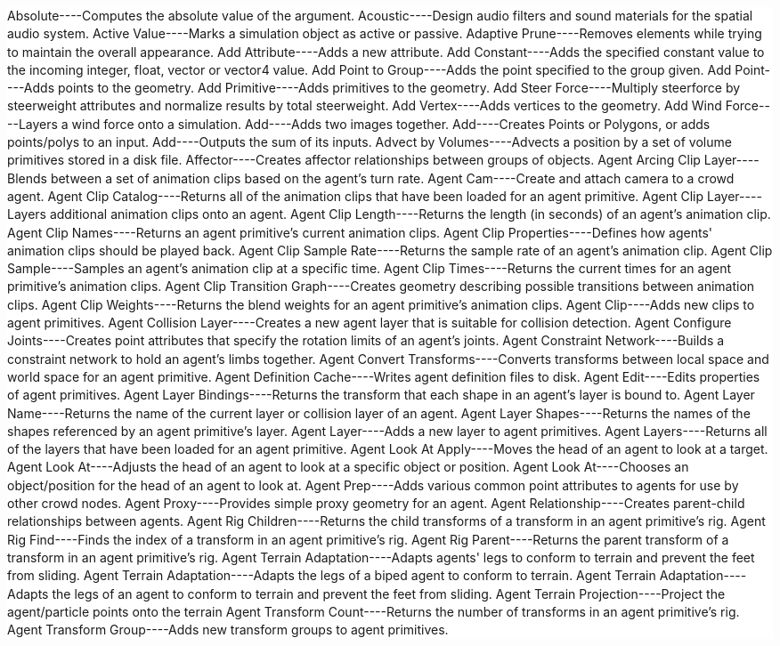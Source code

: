 Absolute----Computes the absolute value of the argument.
Acoustic----Design audio filters and sound materials for the spatial audio system.
Active Value----Marks a simulation object as active or passive.
Adaptive Prune----Removes elements while trying to maintain the overall appearance.
Add Attribute----Adds a new attribute.
Add Constant----Adds the specified constant value to the incoming integer, float, vector or vector4 value.
Add Point to Group----Adds the point specified to the group given.
Add Point----Adds points to the geometry.
Add Primitive----Adds primitives to the geometry.
Add Steer Force----Multiply steerforce by steerweight attributes and normalize results by total steerweight.
Add Vertex----Adds vertices to the geometry.
Add Wind Force----Layers a wind force onto a simulation.
Add----Adds two images together.
Add----Creates Points or Polygons, or adds points/polys to an input.
Add----Outputs the sum of its inputs.
Advect by Volumes----Advects a position by a set of volume primitives stored in a disk file.
Affector----Creates affector relationships between groups of objects.
Agent Arcing Clip Layer----Blends between a set of animation clips based on the agent’s turn rate.
Agent Cam----Create and attach camera to a crowd agent.
Agent Clip Catalog----Returns all of the animation clips that have been loaded for an agent primitive.
Agent Clip Layer----Layers additional animation clips onto an agent.
Agent Clip Length----Returns the length (in seconds) of an agent’s animation clip.
Agent Clip Names----Returns an agent primitive’s current animation clips.
Agent Clip Properties----Defines how agents' animation clips should be played back.
Agent Clip Sample Rate----Returns the sample rate of an agent’s animation clip.
Agent Clip Sample----Samples an agent’s animation clip at a specific time.
Agent Clip Times----Returns the current times for an agent primitive’s animation clips.
Agent Clip Transition Graph----Creates geometry describing possible transitions between animation clips.
Agent Clip Weights----Returns the blend weights for an agent primitive’s animation clips.
Agent Clip----Adds new clips to agent primitives.
Agent Collision Layer----Creates a new agent layer that is suitable for collision detection.
Agent Configure Joints----Creates point attributes that specify the rotation limits of an agent’s joints.
Agent Constraint Network----Builds a constraint network to hold an agent’s limbs together.
Agent Convert Transforms----Converts transforms between local space and world space for an agent primitive.
Agent Definition Cache----Writes agent definition files to disk.
Agent Edit----Edits properties of agent primitives.
Agent Layer Bindings----Returns the transform that each shape in an agent’s layer is bound to.
Agent Layer Name----Returns the name of the current layer or collision layer of an agent.
Agent Layer Shapes----Returns the names of the shapes referenced by an agent primitive’s layer.
Agent Layer----Adds a new layer to agent primitives.
Agent Layers----Returns all of the layers that have been loaded for an agent primitive.
Agent Look At Apply----Moves the head of an agent to look at a target.
Agent Look At----Adjusts the head of an agent to look at a specific object or position.
Agent Look At----Chooses an object/position for the head of an agent to look at.
Agent Prep----Adds various common point attributes to agents for use by other crowd nodes.
Agent Proxy----Provides simple proxy geometry for an agent.
Agent Relationship----Creates parent-child relationships between agents.
Agent Rig Children----Returns the child transforms of a transform in an agent primitive’s rig.
Agent Rig Find----Finds the index of a transform in an agent primitive’s rig.
Agent Rig Parent----Returns the parent transform of a transform in an agent primitive’s rig.
Agent Terrain Adaptation----Adapts agents' legs to conform to terrain and prevent the feet from sliding.
Agent Terrain Adaptation----Adapts the legs of a biped agent to conform to terrain.
Agent Terrain Adaptation----Adapts the legs of an agent to conform to terrain and prevent the feet from sliding.
Agent Terrain Projection----Project the agent/particle points onto the terrain
Agent Transform Count----Returns the number of transforms in an agent primitive’s rig.
Agent Transform Group----Adds new transform groups to agent primitives.